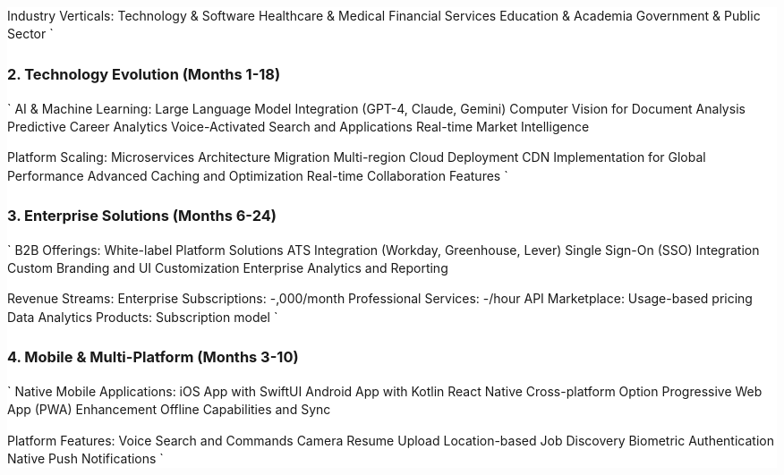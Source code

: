 Industry Verticals:
 Technology & Software
 Healthcare & Medical
 Financial Services
 Education & Academia
 Government & Public Sector
`

### 2. Technology Evolution (Months 1-18)
`
AI & Machine Learning:
 Large Language Model Integration (GPT-4, Claude, Gemini)
 Computer Vision for Document Analysis
 Predictive Career Analytics
 Voice-Activated Search and Applications
 Real-time Market Intelligence

Platform Scaling:
 Microservices Architecture Migration
 Multi-region Cloud Deployment
 CDN Implementation for Global Performance
 Advanced Caching and Optimization
 Real-time Collaboration Features
`

### 3. Enterprise Solutions (Months 6-24)
`
B2B Offerings:
 White-label Platform Solutions
 ATS Integration (Workday, Greenhouse, Lever)
 Single Sign-On (SSO) Integration
 Custom Branding and UI Customization
 Enterprise Analytics and Reporting

Revenue Streams:
 Enterprise Subscriptions: -,000/month
 Professional Services: -/hour
 API Marketplace: Usage-based pricing
 Data Analytics Products: Subscription model
`

### 4. Mobile & Multi-Platform (Months 3-10)
`
Native Mobile Applications:
 iOS App with SwiftUI
 Android App with Kotlin
 React Native Cross-platform Option
 Progressive Web App (PWA) Enhancement
 Offline Capabilities and Sync

Platform Features:
 Voice Search and Commands
 Camera Resume Upload
 Location-based Job Discovery
 Biometric Authentication
 Native Push Notifications
`
